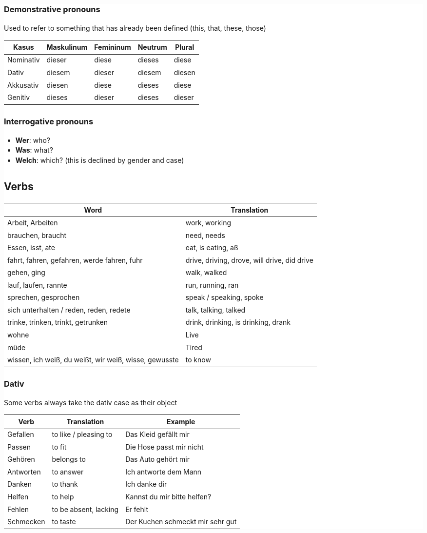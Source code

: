 ### Demonstrative pronouns

Used to refer to something that has already been defined (this, that, these, those)

| Kasus     | Maskulinum | Femininum | Neutrum | Plural |
| --------- | ---------- | --------- | ------- | ------ |
| Nominativ | dieser     | diese     | dieses  | diese  |
| Dativ     | diesem     | dieser    | diesem  | diesen |
| Akkusativ | diesen     | diese     | dieses  | diese  |
| Genitiv   | dieses     | dieser    | dieses  | dieser |

### Interrogative pronouns

- **Wer**: who?
- **Was**: what?
- **Welch**: which? (this is declined by gender and case)

## Verbs

| Word                                                  | Translation                                  |
| ----------------------------------------------------- | -------------------------------------------- |
| Arbeit, Arbeiten                                      | work, working                                |
| brauchen, braucht                                     | need, needs                                  |
| Essen, isst, ate                                      | eat, is eating, aß                           |
| fahrt, fahren, gefahren, werde fahren, fuhr           | drive, driving, drove, will drive, did drive |
| gehen, ging                                           | walk, walked                                 |
| lauf, laufen, rannte                                  | run, running, ran                            |
| sprechen, gesprochen                                  | speak / speaking, spoke                      |
| sich unterhalten / reden, reden, redete               | talk, talking, talked                        |
| trinke, trinken, trinkt, getrunken                    | drink, drinking, is drinking, drank          |
| wohne                                                 | Live                                         |
| müde                                                  | Tired                                        |
| wissen, ich weiß, du weißt, wir weiß, wisse, gewusste | to know                                      |

### Dativ

Some verbs always take the dativ case as their object

| Verb        | Translation           | Example                           |
| ----------- | --------------------- | --------------------------------- |
| Gefallen    | to like / pleasing to | Das Kleid gefällt mir             |
| Passen      | to fit                | Die Hose passt mir nicht          |
| Gehören     | belongs to            | Das Auto gehört mir               |
| Antworten   | to answer             | Ich antworte dem Mann             |
| Danken      | to thank              | Ich danke dir                     |
| Helfen      | to help               | Kannst du mir bitte helfen?       |
| Fehlen      | to be absent, lacking | Er fehlt                          |
| Schmecken   | to taste              | Der Kuchen schmeckt mir sehr gut  |